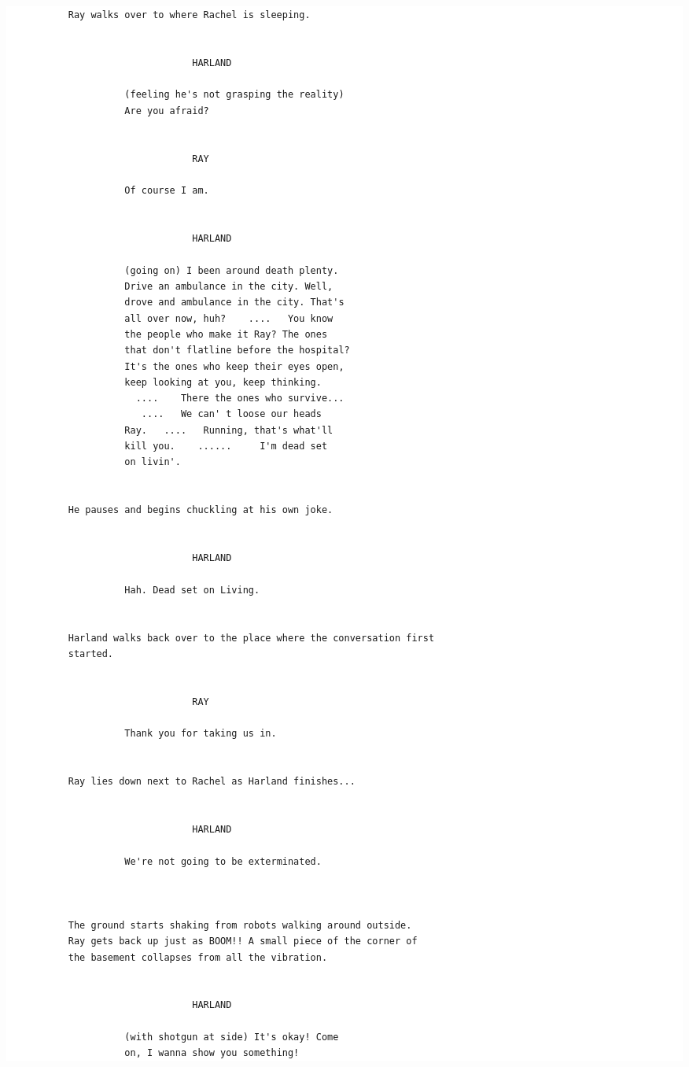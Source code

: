                Ray walks over to where Rachel is sleeping.


                                     HARLAND

                         (feeling he's not grasping the reality) 
                         Are you afraid?

 
                                     RAY

                         Of course I am.


                                     HARLAND

                         (going on) I been around death plenty. 
                         Drive an ambulance in the city. Well, 
                         drove and ambulance in the city. That's 
                         all over now, huh?    ....   You know 
                         the people who make it Ray? The ones 
                         that don't flatline before the hospital? 
                         It's the ones who keep their eyes open, 
                         keep looking at you, keep thinking. 
                           ....    There the ones who survive... 
                            ....   We can' t loose our heads 
                         Ray.   ....   Running, that's what'll 
                         kill you.    ......     I'm dead set 
                         on livin'.

 
               He pauses and begins chuckling at his own joke.


                                     HARLAND

                         Hah. Dead set on Living. 


               Harland walks back over to the place where the conversation first 
               started. 

 
                                     RAY

                         Thank you for taking us in.


               Ray lies down next to Rachel as Harland finishes...


                                     HARLAND

                         We're not going to be exterminated.

 
                         
               The ground starts shaking from robots walking around outside. 
               Ray gets back up just as BOOM!! A small piece of the corner of 
               the basement collapses from all the vibration. 

 
                                     HARLAND

                         (with shotgun at side) It's okay! Come 
                         on, I wanna show you something!

